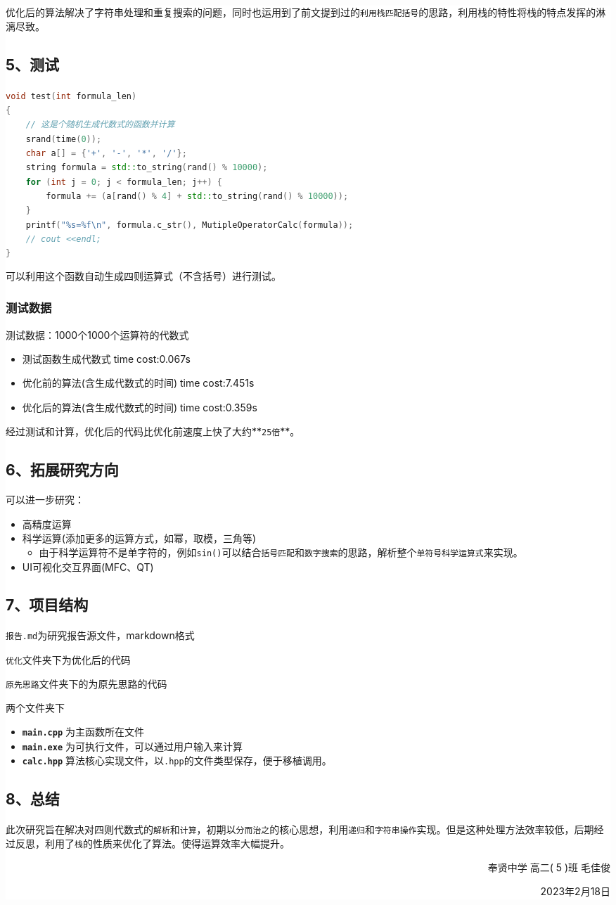优化后的算法解决了字符串处理和重复搜索的问题，同时也运用到了前文提到过的`利用栈匹配括号`的思路，利用栈的特性将栈的特点发挥的淋漓尽致。

## 5、测试

```c++
void test(int formula_len)
{
    // 这是个随机生成代数式的函数并计算
    srand(time(0));
    char a[] = {'+', '-', '*', '/'};
    string formula = std::to_string(rand() % 10000);
    for (int j = 0; j < formula_len; j++) {
        formula += (a[rand() % 4] + std::to_string(rand() % 10000));
    }
    printf("%s=%f\n", formula.c_str(), MutipleOperatorCalc(formula));
    // cout <<endl;
}
```

可以利用这个函数自动生成四则运算式（不含括号）进行测试。

### 测试数据

测试数据：1000个1000个运算符的代数式

- 测试函数生成代数式 				time cost:0.067s
- 优化前的算法(含生成代数式的时间)    time cost:7.451s

- 优化后的算法(含生成代数式的时间)    time cost:0.359s

经过测试和计算，优化后的代码比优化前速度上快了大约**`25倍`**。

## 6、拓展研究方向

可以进一步研究：

- 高精度运算
- 科学运算(添加更多的运算方式，如幂，取模，三角等)
  - 由于科学运算符不是单字符的，例如`sin()`可以结合`括号匹配`和`数字搜索`的思路，解析整个`单符号科学运算式`来实现。
- UI可视化交互界面(MFC、QT)

## 7、项目结构

`报告.md`为研究报告源文件，markdown格式

`优化`文件夹下为优化后的代码

`原先思路`文件夹下的为原先思路的代码

两个文件夹下

- **`main.cpp`** 为主函数所在文件
- **`main.exe`** 为可执行文件，可以通过用户输入来计算
- **`calc.hpp`** 算法核心实现文件，以`.hpp`的文件类型保存，便于移植调用。

## 8、总结

此次研究旨在解决对四则代数式的`解析`和`计算`，初期以`分而治之`的核心思想，利用`递归`和`字符串操作`实现。但是这种处理方法效率较低，后期经过反思，利用了`栈`的性质来优化了算法。使得运算效率大幅提升。



<p align="right">奉贤中学 高二( 5 )班 毛佳俊</p>

<p align="right">2023年2月18日</p>

